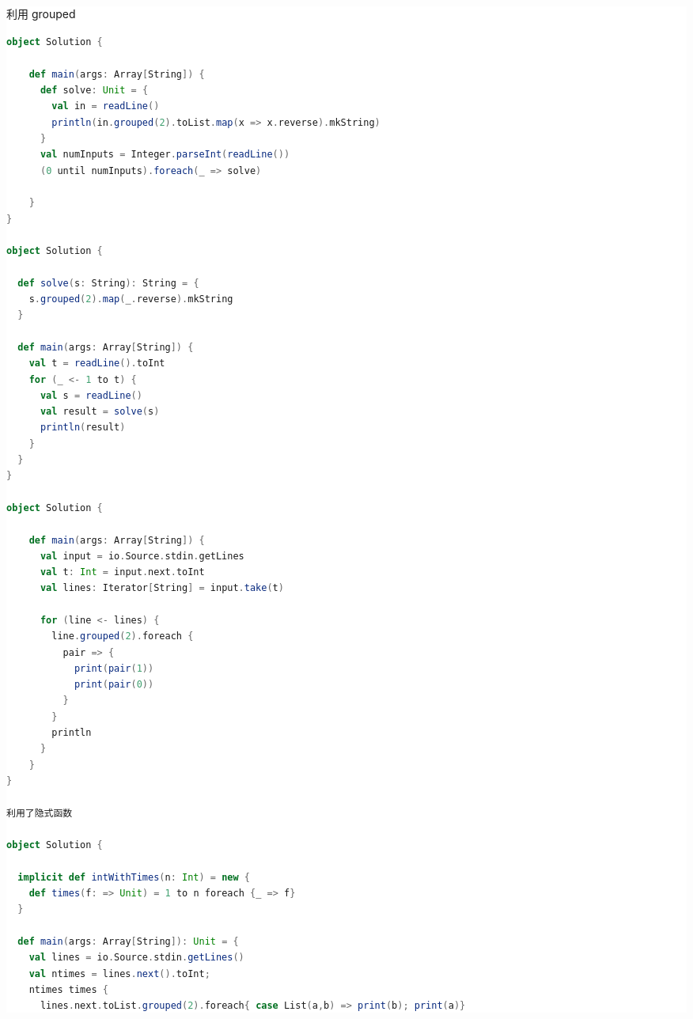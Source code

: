 利用 grouped

```scala
object Solution {
  
    def main(args: Array[String]) {
      def solve: Unit = {
        val in = readLine()
        println(in.grouped(2).toList.map(x => x.reverse).mkString)
      }
      val numInputs = Integer.parseInt(readLine())
      (0 until numInputs).foreach(_ => solve)
      
    }
}

object Solution {

  def solve(s: String): String = {
    s.grouped(2).map(_.reverse).mkString
  }

  def main(args: Array[String]) {
    val t = readLine().toInt
    for (_ <- 1 to t) {
      val s = readLine()
      val result = solve(s)
      println(result)
    }
  }
}

object Solution {

    def main(args: Array[String]) {
      val input = io.Source.stdin.getLines
      val t: Int = input.next.toInt
      val lines: Iterator[String] = input.take(t)
      
      for (line <- lines) {
        line.grouped(2).foreach {
          pair => {
            print(pair(1))
            print(pair(0))
          }
        }
        println
      }
    }
}

利用了隐式函数

object Solution {

  implicit def intWithTimes(n: Int) = new {        
    def times(f: => Unit) = 1 to n foreach {_ => f}
  }

  def main(args: Array[String]): Unit = {
    val lines = io.Source.stdin.getLines()
    val ntimes = lines.next().toInt;
    ntimes times {
      lines.next.toList.grouped(2).foreach{ case List(a,b) => print(b); print(a)}
```